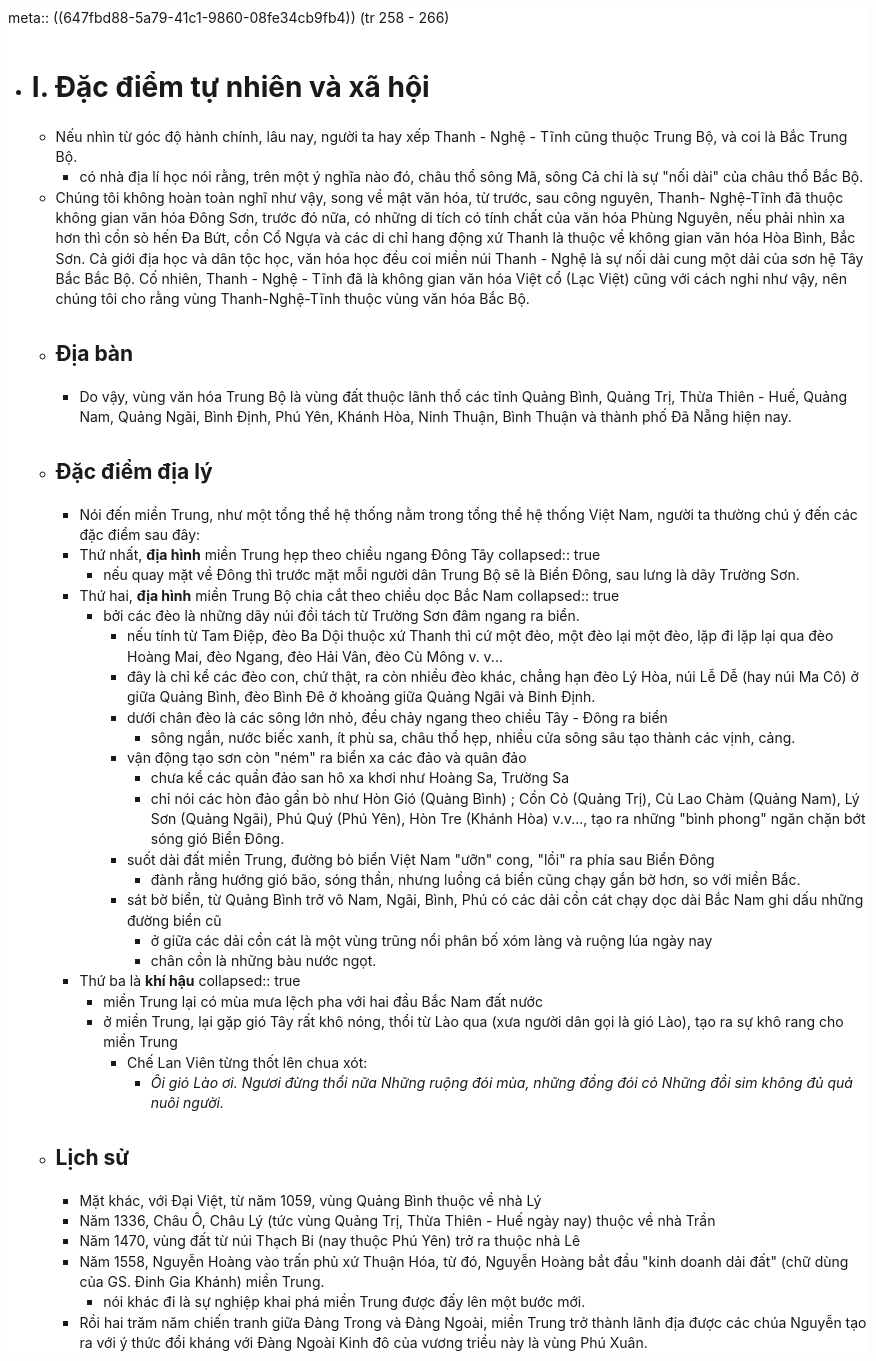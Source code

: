 meta:: ((647fbd88-5a79-41c1-9860-08fe34cb9fb4)) (tr 258 - 266)

- # I. Đặc điểm tự nhiên và xã hội
	- Nếu nhìn từ góc độ hành chính, lâu nay, người ta hay xếp Thanh - Nghệ - Tĩnh cũng thuộc Trung Bộ, và coi là Bắc Trung Bộ.
		- có nhà địa lí học nói rằng, trên một ý nghĩa nào đó, châu thổ sông Mã, sông Cả chi là sự "nối dài" của châu thổ Bắc Bộ.
	- Chúng tôi không hoàn toàn nghĩ như vậy, song về mật văn hóa, từ trước, sau công nguyên, Thanh- Nghệ-Tĩnh đã thuộc không gian văn hóa Đông Sơn, trước đó nữa, có những di tích có tính chất của văn hóa Phùng Nguyên, nếu phải nhìn xa hơn thì cồn sò hến Đa Bứt, cồn Cổ Ngựa và các di chỉ hang động xứ Thanh là thuộc về không gian văn hóa Hòa Bình, Bắc Sơn. Cả giới địa học và dân tộc học, văn hóa học đều coi miền núi Thanh - Nghệ là sự nối dài cung một dải của sơn hệ Tây Bắc Bắc Bộ. Cố nhiên, Thanh - Nghệ - Tĩnh đã là không gian văn hóa Việt cổ (Lạc Việt) cũng với cách nghi như vậy, nên chúng tôi cho rằng vùng Thanh-Nghệ-Tĩnh thuộc vùng văn hóa Bắc Bộ.
	- ## Địa bàn
		- Do vậy, vùng văn hóa Trung Bộ là vùng đất thuộc lãnh thổ các tỉnh Quảng Bình, Quảng Trị, Thừa Thiên - Huế, Quảng Nam, Quảng Ngãi, Bình Định, Phú Yên, Khánh Hòa, Ninh Thuận, Bình Thuận và thành phố Đã Nẵng hiện nay.
	- ## Đặc điểm địa lý
		- Nói đến miền Trung, như một tổng thể hệ thống nằm trong tổng thể hệ thống Việt Nam, người ta thường chú ý đến các đặc điểm sau đây:
		- Thứ nhất, **địa hình** miền Trung hẹp theo chiều ngang Đông Tây
		  collapsed:: true
			- nếu quay mặt về Đông thì trước mặt mỗi người dân Trung Bộ sẽ là Biển Đông, sau lưng là dãy Trường Sơn.
		- Thứ hai, **địa hình** miền Trung Bộ chia cắt theo chiều dọc Bắc Nam
		  collapsed:: true
			- bởi các đèo là những dãy núi đồi tách từ Trường Sơn đâm ngang ra biển.
				- nếu tính từ Tam Điệp, đèo Ba Dội thuộc xứ Thanh thì cứ một đèo, một đèo lại một đèo, lặp đi lặp lại qua đèo Hoàng Mai, đèo Ngang, đèo Hải Vân, đèo Cù Mông v. v...
				- đây là chỉ kể các đèo con, chứ thật, ra còn nhiều đèo khác, chẳng hạn đèo Lý Hòa, núi Lễ Dễ (hay núi Ma Cô) ở giữa Quảng Bình, đèo Bình Đê ở khoảng giữa Quảng Ngãi và Binh Định.
				- dưới chân đèo là các sông lớn nhỏ, đều chảy ngang theo chiều Tây - Đông ra biển
					- sông ngắn, nước biếc xanh, ít phù sa, châu thổ hẹp, nhiều cửa sông sâu tạo thành các vịnh, cảng.
				- vận động tạo sơn còn "ném" ra biển xa các đảo và quân đảo
					- chưa kể các quần đảo san hô xa khơi như Hoàng Sa, Trường Sa
					- chỉ nói các hòn đảo gần bò như Hòn Gió (Quàng Bình) ; Cồn Cỏ (Quảng Trị), Cù Lao Chàm (Quảng Nam), Lý Sơn (Quảng Ngãi), Phú Quý (Phú Yên), Hòn Tre (Khánh Hòa) v.v..., tạo ra những "bình phong" ngăn chặn bớt sóng gió Biển Đông.
				- suốt dài đất miền Trung, đường bò biển Việt Nam "ưỡn" cong, "lồi" ra phía sau Biển Đông
					- đành rằng hướng gió bão, sóng thần, nhưng luồng cá biển cũng chạy gắn bờ hơn, so với miền Bắc.
				- sát bờ biển, từ Quảng Bình trở vô Nam, Ngãi, Bình, Phú có các dải cồn cát chạy dọc dài Bắc Nam ghi dấu những đường biển cũ
					- ở giữa các dải cồn cát là một vùng trũng nổi phân bố xóm làng và ruộng lúa ngày nay
					- chân cồn là những bàu nước ngọt.
		- Thứ ba là **khí hậu**
		  collapsed:: true
			- miền Trung lại có mùa mưa lệch pha với hai đầu Bắc Nam đất nước
			- ở miền Trung, lại gặp gió Tây rất khô nóng, thổi từ Lào qua (xưa người dân gọi là gió Lào), tạo ra sự khô rang cho miền Trung
				- Chế Lan Viên từng thốt lên chua xót:
					- *Ôi gió Lào ơi. Ngươi đừng thổi nữa*
					  *Những ruộng đói mùa, những đồng đói cỏ*
					  *Những đồi sim không đủ quả nuôi người.*
	- ## Lịch sử
		- Mặt khác, với Đại Việt, từ năm 1059, vùng Quảng Bình thuộc về nhà Lý
		- Năm 1336, Châu Ô, Châu Lý (tức vùng Quảng Trị, Thừa Thiên - Huế ngày nay) thuộc về nhà Trần
		- Năm 1470, vùng đất từ núi Thạch Bi (nay thuộc Phú Yên) trở ra thuộc nhà Lê
		- Năm 1558, Nguyễn Hoàng vào trấn phủ xứ Thuận Hóa, từ đó, Nguyễn Hoàng bắt đầu "kinh doanh dải đất" (chữ dùng của GS. Đinh Gia Khánh) miền Trung.
			- nói khác đi là sự nghiệp khai phá miền Trung được đấy lên một bước mới.
		- Rồi hai trăm năm chiến tranh giữa Đàng Trong và Đàng Ngoài, miền Trung trở thành lãnh địa được các chúa Nguyễn tạo ra với ý thức đổi kháng với Đàng Ngoài Kinh đô của vương triều này là vùng Phú Xuân.